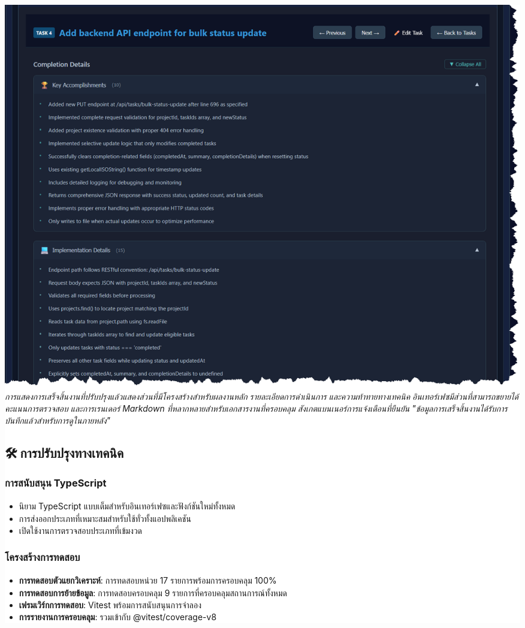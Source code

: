 ![มุมมองรายละเอียดการเสร็จสิ้นงาน](./images/completiondetails.png)
*การแสดงการเสร็จสิ้นงานที่ปรับปรุงแล้วแสดงส่วนที่มีโครงสร้างสำหรับผลงานหลัก รายละเอียดการดำเนินการ และความท้าทายทางเทคนิค อินเทอร์เฟซมีส่วนที่สามารถขยายได้ คะแนนการตรวจสอบ และการเรนเดอร์ Markdown ที่หลากหลายสำหรับเอกสารงานที่ครอบคลุม สังเกตแบนเนอร์การแจ้งเตือนที่ยืนยัน "ข้อมูลการเสร็จสิ้นงานได้รับการบันทึกแล้วสำหรับการดูในภายหลัง"*

## 🛠️ การปรับปรุงทางเทคนิค

### การสนับสนุน TypeScript
- นิยาม TypeScript แบบเต็มสำหรับอินเทอร์เฟซและฟังก์ชันใหม่ทั้งหมด
- การส่งออกประเภทที่เหมาะสมสำหรับใช้ทั่วทั้งแอปพลิเคชัน
- เปิดใช้งานการตรวจสอบประเภทที่เข้มงวด

### โครงสร้างการทดสอบ
- **การทดสอบตัวแยกวิเคราะห์**: การทดสอบหน่วย 17 รายการพร้อมการครอบคลุม 100%
- **การทดสอบการย้ายข้อมูล**: การทดสอบครอบคลุม 9 รายการที่ครอบคลุมสถานการณ์ทั้งหมด
- **เฟรมเวิร์กการทดสอบ**: Vitest พร้อมการสนับสนุนการจำลอง
- **การรายงานการครอบคลุม**: รวมเข้ากับ @vitest/coverage-v8
